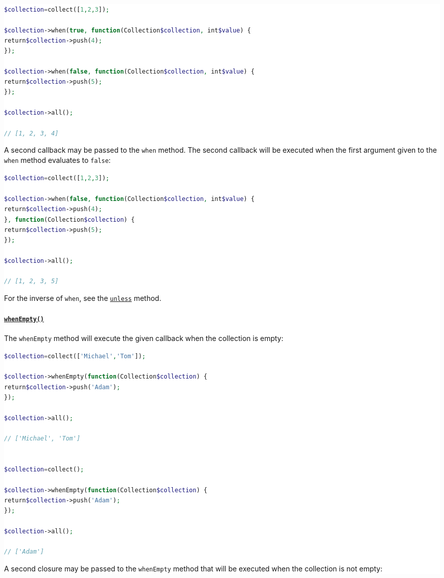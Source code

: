 ```php	
$collection=collect([1,2,3]);
 
$collection->when(true, function(Collection$collection, int$value) {
return$collection->push(4);
});
 
$collection->when(false, function(Collection$collection, int$value) {
return$collection->push(5);
});
 
$collection->all();
 
// [1, 2, 3, 4]
```
A second callback may be passed to the `when` method. The second callback will be executed when the first argument given to the `when` method evaluates to `false`:

```php	
$collection=collect([1,2,3]);
 
$collection->when(false, function(Collection$collection, int$value) {
return$collection->push(4);
}, function(Collection$collection) {
return$collection->push(5);
});
 
$collection->all();
 
// [1, 2, 3, 5]
```
For the inverse of `when`, see the [`unless`](#method-unless) method.

#### [`whenEmpty()`](#method-whenempty)
The `whenEmpty` method will execute the given callback when the collection is empty:

```php	
$collection=collect(['Michael','Tom']);
 
$collection->whenEmpty(function(Collection$collection) {
return$collection->push('Adam');
});
 
$collection->all();
 
// ['Michael', 'Tom']
 
 
$collection=collect();
 
$collection->whenEmpty(function(Collection$collection) {
return$collection->push('Adam');
});
 
$collection->all();
 
// ['Adam']
```
A second closure may be passed to the `whenEmpty` method that will be executed when the collection is not empty:
